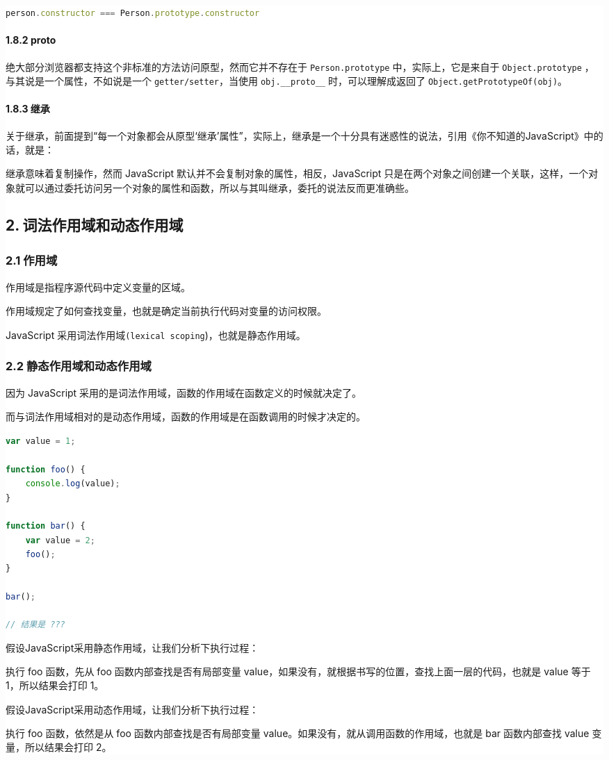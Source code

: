 ```js
person.constructor === Person.prototype.constructor
```

#### 1.8.2 __proto__

绝大部分浏览器都支持这个非标准的方法访问原型，然而它并不存在于 `Person.prototype` 中，实际上，它是来自于 `Object.prototype` ，与其说是一个属性，不如说是一个 `getter/setter`，当使用 `obj.__proto__` 时，可以理解成返回了 `Object.getPrototypeOf(obj)`。

#### 1.8.3 继承

关于继承，前面提到“每一个对象都会从原型‘继承’属性”，实际上，继承是一个十分具有迷惑性的说法，引用《你不知道的JavaScript》中的话，就是：

继承意味着复制操作，然而 JavaScript 默认并不会复制对象的属性，相反，JavaScript 只是在两个对象之间创建一个关联，这样，一个对象就可以通过委托访问另一个对象的属性和函数，所以与其叫继承，委托的说法反而更准确些。

## 2. 词法作用域和动态作用域

### 2.1 作用域

作用域是指程序源代码中定义变量的区域。

作用域规定了如何查找变量，也就是确定当前执行代码对变量的访问权限。

JavaScript 采用词法作用域`(lexical scoping`)，也就是静态作用域。

### 2.2 静态作用域和动态作用域

因为 JavaScript 采用的是词法作用域，函数的作用域在函数定义的时候就决定了。

而与词法作用域相对的是动态作用域，函数的作用域是在函数调用的时候才决定的。

```js
var value = 1;

function foo() {
    console.log(value);
}

function bar() {
    var value = 2;
    foo();
}

bar();

// 结果是 ???
```

假设JavaScript采用静态作用域，让我们分析下执行过程：

执行 foo 函数，先从 foo 函数内部查找是否有局部变量 value，如果没有，就根据书写的位置，查找上面一层的代码，也就是 value 等于 1，所以结果会打印 1。

假设JavaScript采用动态作用域，让我们分析下执行过程：

执行 foo 函数，依然是从 foo 函数内部查找是否有局部变量 value。如果没有，就从调用函数的作用域，也就是 bar 函数内部查找 value 变量，所以结果会打印 2。
